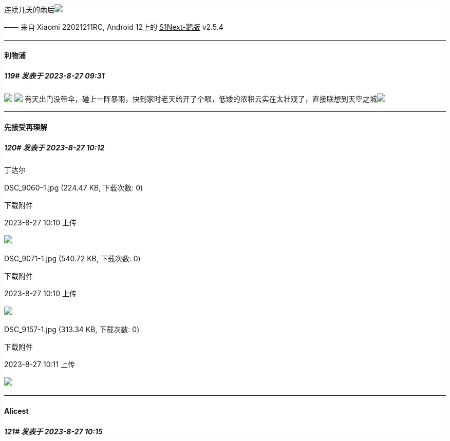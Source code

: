 连续几天的雨后<img src="https://p.sda1.dev/12/e62b0f08a8431cbe00c594ab37bd981b/CMP_20230826200712587.jpg" referrerpolicy="no-referrer">

—— 来自 Xiaomi 22021211RC, Android 12上的 [S1Next-鹅版](https://github.com/ykrank/S1-Next/releases) v2.5.4


*****

####  利物浦  
##### 119#       发表于 2023-8-27 09:31

<img src="https://p.sda1.dev/12/e193d83897bd2df21a0bc51fc7e0a931/CMP_20230827092806601.jpg" referrerpolicy="no-referrer">
<img src="https://p.sda1.dev/12/1f2c3ad1de73b94119eebcba74af6ccb/CMP_20230827092806451.jpg" referrerpolicy="no-referrer">
有天出门没带伞，碰上一阵暴雨，快到家时老天给开了个眼，低矮的浓积云实在太壮观了，直接联想到天空之城<img src="https://static.saraba1st.com/image/smiley/face2017/185.png" referrerpolicy="no-referrer">


*****

####  先接受再理解  
##### 120#       发表于 2023-8-27 10:12

丁达尔

DSC_9060-1.jpg
(224.47 KB, 下载次数: 0)

下载附件

2023-8-27 10:10 上传

<img src="https://img.saraba1st.com/forum/202308/27/101043u2w2yw6cwv6vcc2o.jpg" referrerpolicy="no-referrer">

DSC_9071-1.jpg
(540.72 KB, 下载次数: 0)

下载附件

2023-8-27 10:10 上传

<img src="https://img.saraba1st.com/forum/202308/27/101057zcwci8ib2fid6o27.jpg" referrerpolicy="no-referrer">

DSC_9157-1.jpg
(313.34 KB, 下载次数: 0)

下载附件

2023-8-27 10:11 上传

<img src="https://img.saraba1st.com/forum/202308/27/101153ffa49aa1a91yfqp4.jpg" referrerpolicy="no-referrer">


*****

####  Alicest  
##### 121#       发表于 2023-8-27 10:15
